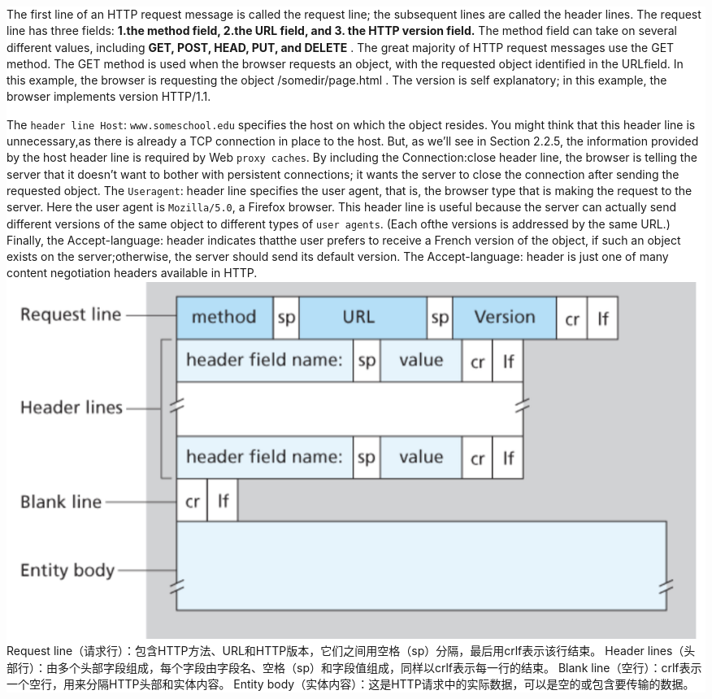 The first line of an HTTP request message is called the request line; the subsequent lines are called
the header lines. The request line has three fields: **1.the method field, 2.the URL field, and 3. the HTTP version field.**
 The method field can take on several different values, including **GET, POST, HEAD,
PUT, and DELETE** . The great majority of HTTP request messages use the GET method. The GET method is used when the browser requests an object, with the requested object identified in the URLfield. In this example, the browser is requesting the object /somedir/page.html . The version is self explanatory; in this example, the browser implements version HTTP/1.1.


The `header line Host`: `www.someschool.edu` specifies the host on which the object resides. You might think that this header line is unnecessary,as there is already a TCP connection in place to the host. But, as we’ll see in Section 2.2.5, the information provided by the host header line is required by Web `proxy caches`. By including the Connection:close header line, the browser is telling the server that it doesn’t want to bother with persistent connections; it wants the server to close the connection after sending the requested object. The `Useragent`: header line specifies the user agent, that is, the browser type that is making the request to the
server. Here the user agent is `Mozilla/5.0`, a Firefox browser. This header line is useful because the server can actually send different versions of the same object to different types of `user agents`. (Each ofthe versions is addressed by the same URL.) Finally, the Accept-language: header indicates thatthe user prefers to receive a French version of the object, if such an object exists on the server;otherwise, the server should send its default version. The Accept-language: header is just one of many content negotiation headers available in HTTP.
![alt text](assets/image-51.png)
Request line（请求行）：包含HTTP方法、URL和HTTP版本，它们之间用空格（sp）分隔，最后用crlf表示该行结束。
Header lines（头部行）：由多个头部字段组成，每个字段由字段名、空格（sp）和字段值组成，同样以crlf表示每一行的结束。
Blank line（空行）：crlf表示一个空行，用来分隔HTTP头部和实体内容。
Entity body（实体内容）：这是HTTP请求中的实际数据，可以是空的或包含要传输的数据。